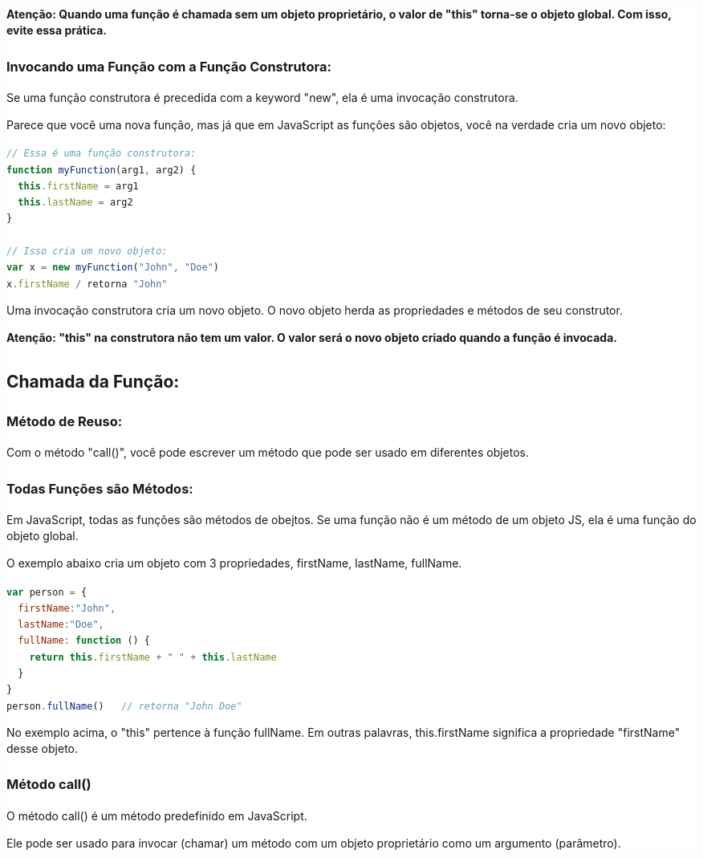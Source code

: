 **Atenção: Quando uma função é chamada sem um objeto proprietário, o valor de "this" torna-se o objeto global. Com isso, evite essa prática.**

### Invocando uma Função com a Função Construtora:
Se uma função construtora é precedida com a keyword "new", ela é uma invocação construtora.

Parece que você uma nova função, mas já que em JavaScript as funções são objetos, você na verdade cria um novo objeto:
```js
// Essa é uma função construtora:
function myFunction(arg1, arg2) {
  this.firstName = arg1
  this.lastName = arg2
}

// Isso cria um novo objeto:
var x = new myFunction("John", "Doe")
x.firstName	/ retorna "John"
```
Uma invocação construtora cria um novo objeto. O novo objeto herda as propriedades e métodos de seu construtor.

**Atenção: "this" na construtora não tem um valor. O valor será o novo objeto criado quando a função é invocada.**

## Chamada da Função: 

### Método de Reuso:
Com o método "call()", você pode escrever um método que pode ser usado em diferentes objetos.

### Todas Funções são Métodos:
Em JavaScript, todas as funções são métodos de obejtos. Se uma função não é um método de um objeto JS, ela é uma função do objeto global.

O exemplo abaixo cria um objeto com 3 propriedades, firstName, lastName, fullName.
```js
var person = {
  firstName:"John",
  lastName:"Doe",
  fullName: function () {
    return this.firstName + " " + this.lastName
  }
}
person.fullName()	// retorna "John Doe"
```
No exemplo acima, o "this" pertence à função fullName. Em outras palavras, this.firstName significa a propriedade "firstName" desse objeto.

### Método call()
O método call() é um método predefinido em JavaScript.

Ele pode ser usado para invocar (chamar) um método com um objeto proprietário como um argumento (parâmetro).
